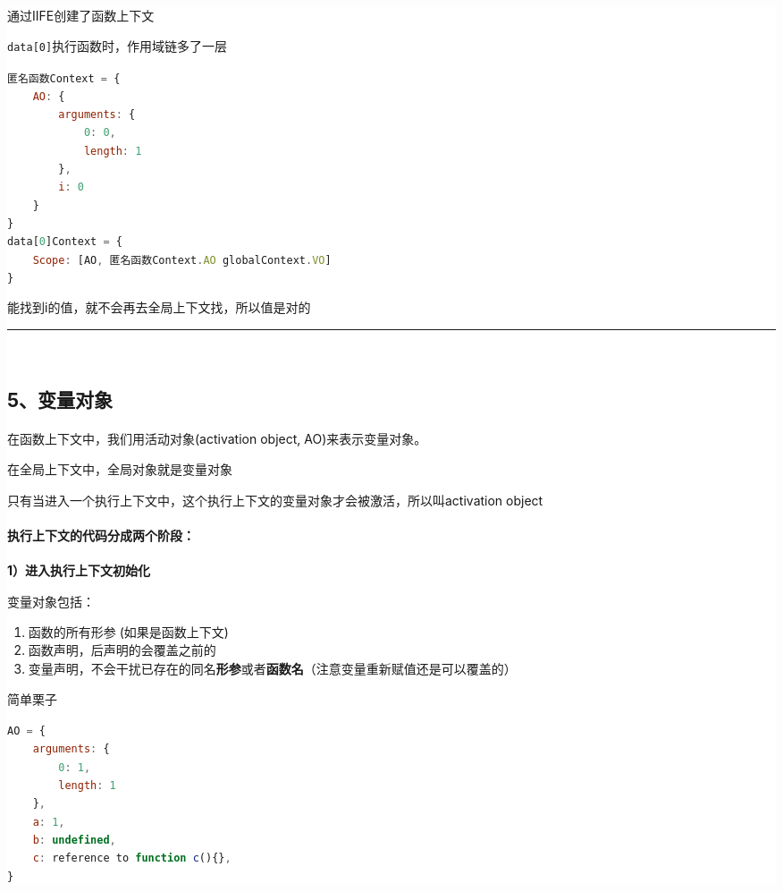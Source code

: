 通过IIFE创建了函数上下文

```data[0]```执行函数时，作用域链多了一层

```js
匿名函数Context = {
    AO: {
        arguments: {
            0: 0,
            length: 1
        },
        i: 0
    }
}
data[0]Context = {
    Scope: [AO, 匿名函数Context.AO globalContext.VO]
}
```

能找到i的值，就不会再去全局上下文找，所以值是对的

---

<br>

## 5、变量对象

在函数上下文中，我们用活动对象(activation object, AO)来表示变量对象。

在全局上下文中，全局对象就是变量对象

只有当进入一个执行上下文中，这个执行上下文的变量对象才会被激活，所以叫activation object

#### 执行上下文的代码分成两个阶段：

**1）进入执行上下文初始化**

变量对象包括：

1. 函数的所有形参 (如果是函数上下文)
2. 函数声明，后声明的会覆盖之前的
3. 变量声明，不会干扰已存在的同名**形参**或者**函数名**（注意变量重新赋值还是可以覆盖的）

简单栗子

```js
AO = {
    arguments: {
        0: 1,
        length: 1
    },
    a: 1,
    b: undefined,
    c: reference to function c(){},
}
```
